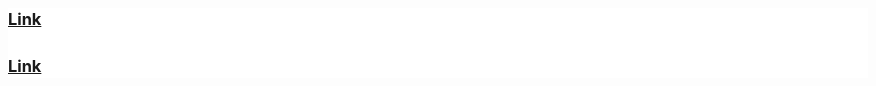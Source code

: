 ### [Link](https://images.dog.ceo/breeds/maltese/n02085936_9927.jpg)
### [Link](https://images.dog.ceo/breeds/maltese/n20201012_IMG_0437.JPG)